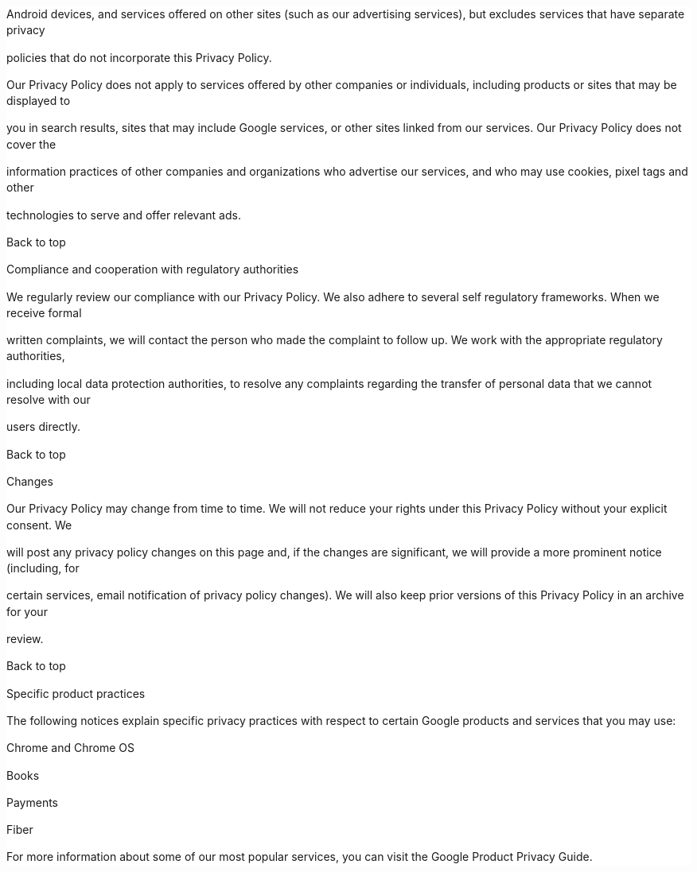 Android devices, and services offered on other sites (such as our advertising services), but excludes services that have separate privacy

policies that do not incorporate this Privacy Policy.

Our Privacy Policy does not apply to services offered by other companies or individuals, including products or sites that may be displayed to

you in search results, sites that may include Google services, or other sites linked from our services. Our Privacy Policy does not cover the

information practices of other companies and organizations who advertise our services, and who may use cookies, pixel tags and other

technologies to serve and offer relevant ads.

Back to top

Compliance and cooperation with regulatory authorities

We regularly review our compliance with our Privacy Policy. We also adhere to several self regulatory frameworks. When we receive formal

written complaints, we will contact the person who made the complaint to follow up. We work with the appropriate regulatory authorities,

including local data protection authorities, to resolve any complaints regarding the transfer of personal data that we cannot resolve with our

users directly.

Back to top

Changes

Our Privacy Policy may change from time to time. We will not reduce your rights under this Privacy Policy without your explicit consent. We

will post any privacy policy changes on this page and, if the changes are significant, we will provide a more prominent notice (including, for

certain services, email notification of privacy policy changes). We will also keep prior versions of this Privacy Policy in an archive for your

review.

Back to top

Specific product practices

The following notices explain specific privacy practices with respect to certain Google products and services that you may use:

Chrome and Chrome OS

Books

Payments

Fiber

For more information about some of our most popular services, you can visit the Google Product Privacy Guide.
